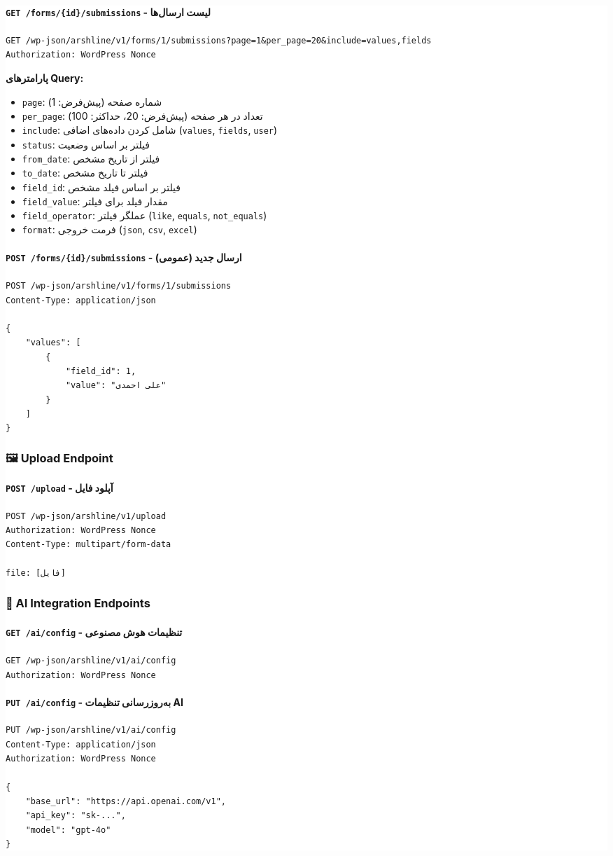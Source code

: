 #### `GET /forms/{id}/submissions` - لیست ارسال‌ها
```http
GET /wp-json/arshline/v1/forms/1/submissions?page=1&per_page=20&include=values,fields
Authorization: WordPress Nonce
```

**پارامترهای Query:**
- `page`: شماره صفحه (پیش‌فرض: 1)
- `per_page`: تعداد در هر صفحه (پیش‌فرض: 20، حداکثر: 100)
- `include`: شامل کردن داده‌های اضافی (`values`, `fields`, `user`)
- `status`: فیلتر بر اساس وضعیت
- `from_date`: فیلتر از تاریخ مشخص
- `to_date`: فیلتر تا تاریخ مشخص
- `field_id`: فیلتر بر اساس فیلد مشخص
- `field_value`: مقدار فیلد برای فیلتر
- `field_operator`: عملگر فیلتر (`like`, `equals`, `not_equals`)
- `format`: فرمت خروجی (`json`, `csv`, `excel`)

#### `POST /forms/{id}/submissions` - ارسال جدید (عمومی)
```http
POST /wp-json/arshline/v1/forms/1/submissions
Content-Type: application/json

{
    "values": [
        {
            "field_id": 1,
            "value": "علی احمدی"
        }
    ]
}
```

### 🖼️ Upload Endpoint

#### `POST /upload` - آپلود فایل
```http
POST /wp-json/arshline/v1/upload
Authorization: WordPress Nonce
Content-Type: multipart/form-data

file: [فایل]
```

### 🤖 AI Integration Endpoints

#### `GET /ai/config` - تنظیمات هوش مصنوعی
```http
GET /wp-json/arshline/v1/ai/config
Authorization: WordPress Nonce
```

#### `PUT /ai/config` - به‌روزرسانی تنظیمات AI
```http
PUT /wp-json/arshline/v1/ai/config
Content-Type: application/json
Authorization: WordPress Nonce

{
    "base_url": "https://api.openai.com/v1",
    "api_key": "sk-...",
    "model": "gpt-4o"
}
```
